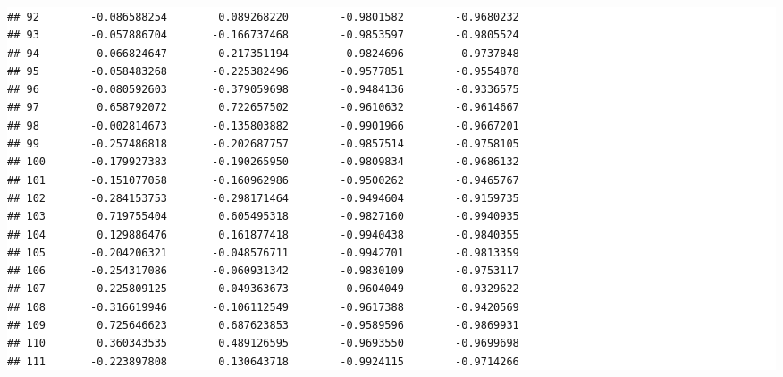     ## 92        -0.086588254        0.089268220        -0.9801582        -0.9680232
    ## 93        -0.057886704       -0.166737468        -0.9853597        -0.9805524
    ## 94        -0.066824647       -0.217351194        -0.9824696        -0.9737848
    ## 95        -0.058483268       -0.225382496        -0.9577851        -0.9554878
    ## 96        -0.080592603       -0.379059698        -0.9484136        -0.9336575
    ## 97         0.658792072        0.722657502        -0.9610632        -0.9614667
    ## 98        -0.002814673       -0.135803882        -0.9901966        -0.9667201
    ## 99        -0.257486818       -0.202687757        -0.9857514        -0.9758105
    ## 100       -0.179927383       -0.190265950        -0.9809834        -0.9686132
    ## 101       -0.151077058       -0.160962986        -0.9500262        -0.9465767
    ## 102       -0.284153753       -0.298171464        -0.9494604        -0.9159735
    ## 103        0.719755404        0.605495318        -0.9827160        -0.9940935
    ## 104        0.129886476        0.161877418        -0.9940438        -0.9840355
    ## 105       -0.204206321       -0.048576711        -0.9942701        -0.9813359
    ## 106       -0.254317086       -0.060931342        -0.9830109        -0.9753117
    ## 107       -0.225809125       -0.049363673        -0.9604049        -0.9329622
    ## 108       -0.316619946       -0.106112549        -0.9617388        -0.9420569
    ## 109        0.725646623        0.687623853        -0.9589596        -0.9869931
    ## 110        0.360343535        0.489126595        -0.9693550        -0.9699698
    ## 111       -0.223897808        0.130643718        -0.9924115        -0.9714266